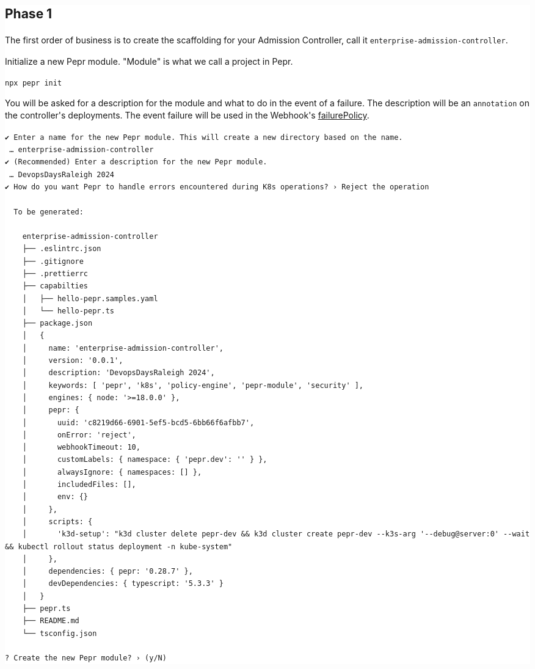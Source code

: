## Phase 1

The first order of business is to create the scaffolding for your Admission Controller, call it `enterprise-admission-controller`. 

Initialize a new Pepr module. "Module" is what we call a project in Pepr.

```bash
npx pepr init
```

You will be asked for a description for the module and what to do in the event of a failure.  The description will be an `annotation` on the controller's deployments. The event failure will be used in the Webhook's [failurePolicy](https://kubernetes.io/docs/reference/access-authn-authz/extensible-admission-controllers/#failure-policy).

```plaintext
✔ Enter a name for the new Pepr module. This will create a new directory based on the name.
 … enterprise-admission-controller
✔ (Recommended) Enter a description for the new Pepr module.
 … DevopsDaysRaleigh 2024
✔ How do you want Pepr to handle errors encountered during K8s operations? › Reject the operation

  To be generated:

    enterprise-admission-controller
    ├── .eslintrc.json
    ├── .gitignore
    ├── .prettierrc
    ├── capabilties
    │   ├── hello-pepr.samples.yaml     
    │   └── hello-pepr.ts     
    ├── package.json
    │   {
    │     name: 'enterprise-admission-controller',
    │     version: '0.0.1',
    │     description: 'DevopsDaysRaleigh 2024',
    │     keywords: [ 'pepr', 'k8s', 'policy-engine', 'pepr-module', 'security' ],
    │     engines: { node: '>=18.0.0' },
    │     pepr: {
    │       uuid: 'c8219d66-6901-5ef5-bcd5-6bb66f6afbb7',
    │       onError: 'reject',
    │       webhookTimeout: 10,
    │       customLabels: { namespace: { 'pepr.dev': '' } },
    │       alwaysIgnore: { namespaces: [] },
    │       includedFiles: [],
    │       env: {}
    │     },
    │     scripts: {
    │       'k3d-setup': "k3d cluster delete pepr-dev && k3d cluster create pepr-dev --k3s-arg '--debug@server:0' --wait && kubectl rollout status deployment -n kube-system"
    │     },
    │     dependencies: { pepr: '0.28.7' },
    │     devDependencies: { typescript: '5.3.3' }
    │   }
    ├── pepr.ts
    ├── README.md
    └── tsconfig.json
      
? Create the new Pepr module? › (y/N)
```

